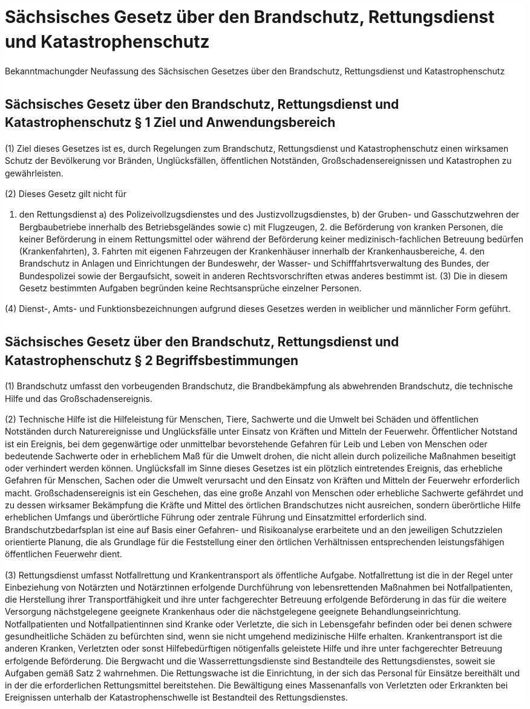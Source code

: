 # Sächsisches Gesetz über den Brandschutz, Rettungsdienst und Katastrophenschutz

Bekanntmachungder Neufassung des Sächsischen Gesetzes über den Brandschutz, Rettungsdienst und Katastrophenschutz

## Sächsisches Gesetz über den Brandschutz, Rettungsdienst und Katastrophenschutz § 1 Ziel und Anwendungsbereich

(1) Ziel dieses Gesetzes ist es, durch Regelungen zum Brandschutz, Rettungsdienst und Katastrophenschutz einen wirksamen Schutz der Bevölkerung vor Bränden, Unglücksfällen, öffentlichen Notständen, Großschadensereignissen und Katastrophen zu gewährleisten.

(2) Dieses Gesetz gilt nicht für

1. den Rettungsdienst a) des Polizeivollzugsdienstes und des Justizvollzugsdienstes, b) der Gruben- und Gasschutzwehren der Bergbaubetriebe innerhalb des Betriebsgeländes sowie c) mit Flugzeugen, 2. die Beförderung von kranken Personen, die keiner Beförderung in einem Rettungsmittel oder während der Beförderung keiner medizinisch-fachlichen Betreuung bedürfen (Krankenfahrten), 3. Fahrten mit eigenen Fahrzeugen der Krankenhäuser innerhalb der Krankenhausbereiche, 4. den Brandschutz in Anlagen und Einrichtungen der Bundeswehr, der Wasser- und Schifffahrtsverwaltung des Bundes, der Bundespolizei sowie der Bergaufsicht, soweit in anderen Rechtsvorschriften etwas anderes bestimmt ist. (3) Die in diesem Gesetz bestimmten Aufgaben begründen keine Rechtsansprüche einzelner Personen.

(4) Dienst-, Amts- und Funktionsbezeichnungen aufgrund dieses Gesetzes werden in weiblicher und männlicher Form geführt.


## Sächsisches Gesetz über den Brandschutz, Rettungsdienst und Katastrophenschutz § 2 Begriffsbestimmungen

(1) Brandschutz umfasst den vorbeugenden Brandschutz, die Brandbekämpfung als abwehrenden Brandschutz, die technische Hilfe und das Großschadensereignis.

(2) Technische Hilfe ist die Hilfeleistung für Menschen, Tiere, Sachwerte und die Umwelt bei Schäden und öffentlichen Notständen durch Naturereignisse und Unglücksfälle unter Einsatz von Kräften und Mitteln der Feuerwehr. Öffentlicher Notstand ist ein Ereignis, bei dem gegenwärtige oder unmittelbar bevorstehende Gefahren für Leib und Leben von Menschen oder bedeutende Sachwerte oder in erheblichem Maß für die Umwelt drohen, die nicht allein durch polizeiliche Maßnahmen beseitigt oder verhindert werden können. Unglücksfall im Sinne dieses Gesetzes ist ein plötzlich eintretendes Ereignis, das erhebliche Gefahren für Menschen, Sachen oder die Umwelt verursacht und den Einsatz von Kräften und Mitteln der Feuerwehr erforderlich macht. Großschadensereignis ist ein Geschehen, das eine große Anzahl von Menschen oder erhebliche Sachwerte gefährdet und zu dessen wirksamer Bekämpfung die Kräfte und Mittel des örtlichen Brandschutzes nicht ausreichen, sondern überörtliche Hilfe erheblichen Umfangs und überörtliche Führung oder zentrale Führung und Einsatzmittel erforderlich sind. Brandschutzbedarfsplan ist eine auf Basis einer Gefahren- und Risikoanalyse erarbeitete und an den jeweiligen Schutzzielen orientierte Planung, die als Grundlage für die Feststellung einer den örtlichen Verhältnissen entsprechenden leistungsfähigen öffentlichen Feuerwehr dient.

(3) Rettungsdienst umfasst Notfallrettung und Krankentransport als öffentliche Aufgabe. Notfallrettung ist die in der Regel unter Einbeziehung von Notärzten und Notärztinnen erfolgende Durchführung von lebensrettenden Maßnahmen bei Notfallpatienten, die Herstellung ihrer Transportfähigkeit und ihre unter fachgerechter Betreuung erfolgende Beförderung in das für die weitere Versorgung nächstgelegene geeignete Krankenhaus oder die nächstgelegene geeignete Behandlungseinrichtung. Notfallpatienten und Notfallpatientinnen sind Kranke oder Verletzte, die sich in Lebensgefahr befinden oder bei denen schwere gesundheitliche Schäden zu befürchten sind, wenn sie nicht umgehend medizinische Hilfe erhalten. Krankentransport ist die anderen Kranken, Verletzten oder sonst Hilfebedürftigen nötigenfalls geleistete Hilfe und ihre unter fachgerechter Betreuung erfolgende Beförderung. Die Bergwacht und die Wasserrettungsdienste sind Bestandteile des Rettungsdienstes, soweit sie Aufgaben gemäß Satz 2 wahrnehmen. Die Rettungswache ist die Einrichtung, in der sich das Personal für Einsätze bereithält und in der die erforderlichen Rettungsmittel bereitstehen. Die Bewältigung eines Massenanfalls von Verletzten oder Erkrankten bei Ereignissen unterhalb der Katastrophenschwelle ist Bestandteil des Rettungsdienstes.
